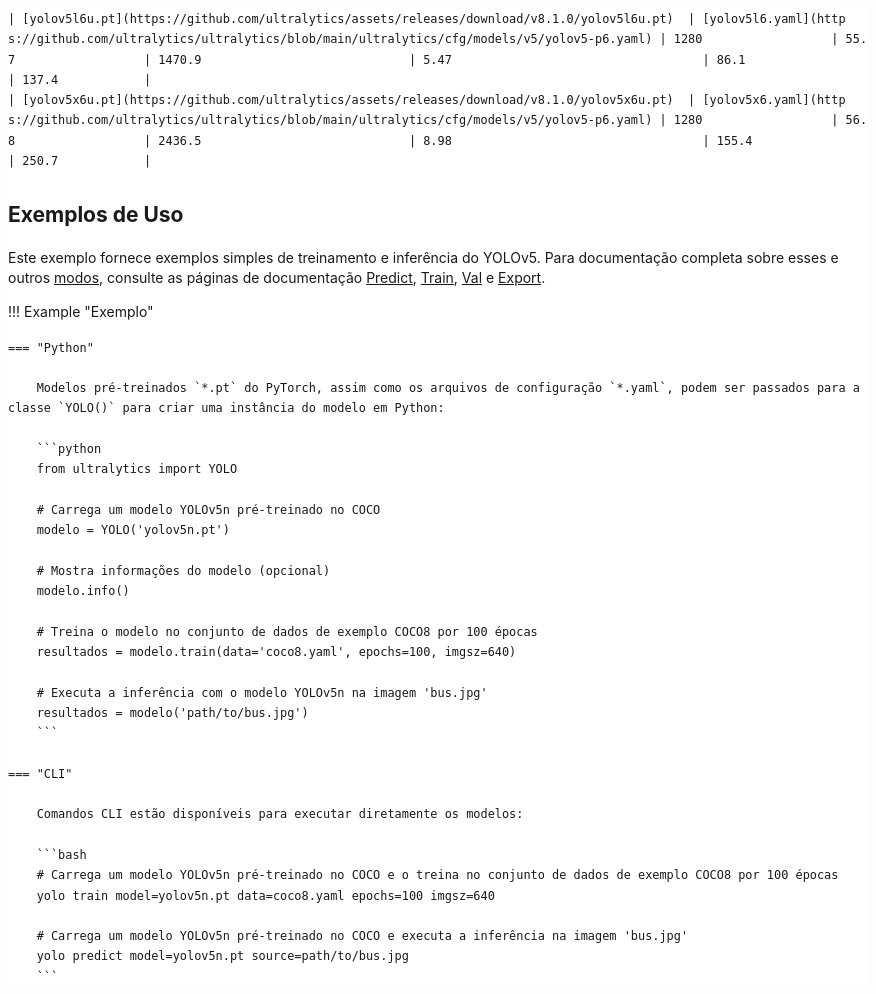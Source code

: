     | [yolov5l6u.pt](https://github.com/ultralytics/assets/releases/download/v8.1.0/yolov5l6u.pt)  | [yolov5l6.yaml](https://github.com/ultralytics/ultralytics/blob/main/ultralytics/cfg/models/v5/yolov5-p6.yaml) | 1280                  | 55.7                  | 1470.9                             | 5.47                                   | 86.1                    | 137.4            |
    | [yolov5x6u.pt](https://github.com/ultralytics/assets/releases/download/v8.1.0/yolov5x6u.pt)  | [yolov5x6.yaml](https://github.com/ultralytics/ultralytics/blob/main/ultralytics/cfg/models/v5/yolov5-p6.yaml) | 1280                  | 56.8                  | 2436.5                             | 8.98                                   | 155.4                   | 250.7            |

## Exemplos de Uso

Este exemplo fornece exemplos simples de treinamento e inferência do YOLOv5. Para documentação completa sobre esses e outros [modos](../modes/index.md), consulte as páginas de documentação [Predict](../modes/predict.md), [Train](../modes/train.md), [Val](../modes/val.md) e [Export](../modes/export.md).

!!! Example "Exemplo"

    === "Python"

        Modelos pré-treinados `*.pt` do PyTorch, assim como os arquivos de configuração `*.yaml`, podem ser passados para a classe `YOLO()` para criar uma instância do modelo em Python:

        ```python
        from ultralytics import YOLO

        # Carrega um modelo YOLOv5n pré-treinado no COCO
        modelo = YOLO('yolov5n.pt')

        # Mostra informações do modelo (opcional)
        modelo.info()

        # Treina o modelo no conjunto de dados de exemplo COCO8 por 100 épocas
        resultados = modelo.train(data='coco8.yaml', epochs=100, imgsz=640)

        # Executa a inferência com o modelo YOLOv5n na imagem 'bus.jpg'
        resultados = modelo('path/to/bus.jpg')
        ```

    === "CLI"

        Comandos CLI estão disponíveis para executar diretamente os modelos:

        ```bash
        # Carrega um modelo YOLOv5n pré-treinado no COCO e o treina no conjunto de dados de exemplo COCO8 por 100 épocas
        yolo train model=yolov5n.pt data=coco8.yaml epochs=100 imgsz=640

        # Carrega um modelo YOLOv5n pré-treinado no COCO e executa a inferência na imagem 'bus.jpg'
        yolo predict model=yolov5n.pt source=path/to/bus.jpg
        ```
